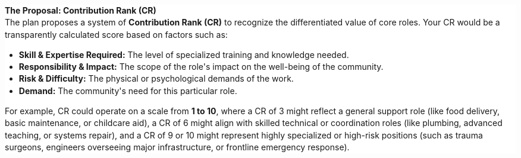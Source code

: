 **The Proposal: Contribution Rank (CR)**  
The plan proposes a system of **Contribution Rank (CR)** to recognize the differentiated value of core roles. Your CR would be a transparently calculated score based on factors such as:
  - **Skill & Expertise Required:** The level of specialized training and knowledge needed.
  - **Responsibility & Impact:** The scope of the role's impact on the well-being of the community.
  - **Risk & Difficulty:** The physical or psychological demands of the work.
  - **Demand:** The community's need for this particular role.

For example, CR could operate on a scale from **1 to 10**, where a CR of 3 might reflect a general support role (like food delivery, basic maintenance, or childcare aid), a CR of 6 might align with skilled technical or coordination roles (like plumbing, advanced teaching, or systems repair), and a CR of 9 or 10 might represent highly specialized or high-risk positions (such as trauma surgeons, engineers overseeing major infrastructure, or frontline emergency response).

